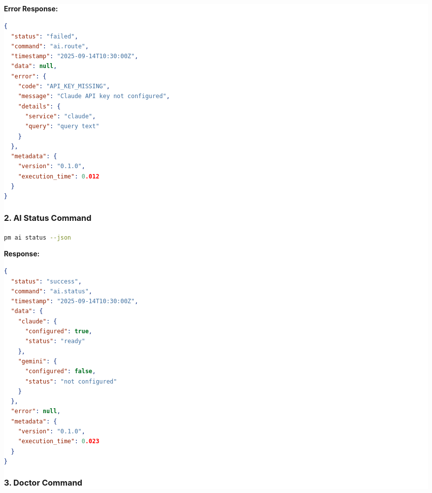 
**Error Response:**
```json
{
  "status": "failed",
  "command": "ai.route",
  "timestamp": "2025-09-14T10:30:00Z",
  "data": null,
  "error": {
    "code": "API_KEY_MISSING",
    "message": "Claude API key not configured",
    "details": {
      "service": "claude",
      "query": "query text"
    }
  },
  "metadata": {
    "version": "0.1.0",
    "execution_time": 0.012
  }
}
```

### 2. AI Status Command

```bash
pm ai status --json
```

**Response:**
```json
{
  "status": "success",
  "command": "ai.status",
  "timestamp": "2025-09-14T10:30:00Z",
  "data": {
    "claude": {
      "configured": true,
      "status": "ready"
    },
    "gemini": {
      "configured": false,
      "status": "not configured"
    }
  },
  "error": null,
  "metadata": {
    "version": "0.1.0",
    "execution_time": 0.023
  }
}
```

### 3. Doctor Command
